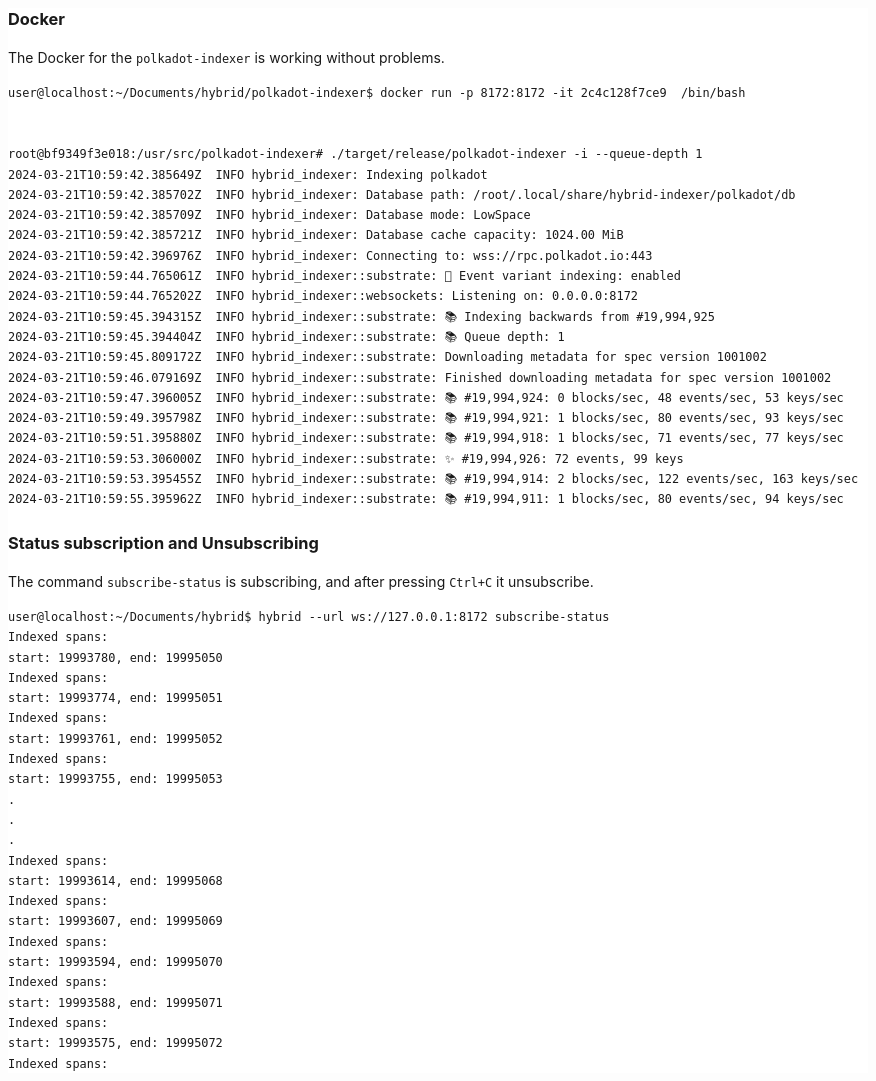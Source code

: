 ### Docker

The Docker for the `polkadot-indexer` is working without problems.

```
user@localhost:~/Documents/hybrid/polkadot-indexer$ docker run -p 8172:8172 -it 2c4c128f7ce9  /bin/bash


root@bf9349f3e018:/usr/src/polkadot-indexer# ./target/release/polkadot-indexer -i --queue-depth 1
2024-03-21T10:59:42.385649Z  INFO hybrid_indexer: Indexing polkadot
2024-03-21T10:59:42.385702Z  INFO hybrid_indexer: Database path: /root/.local/share/hybrid-indexer/polkadot/db
2024-03-21T10:59:42.385709Z  INFO hybrid_indexer: Database mode: LowSpace
2024-03-21T10:59:42.385721Z  INFO hybrid_indexer: Database cache capacity: 1024.00 MiB
2024-03-21T10:59:42.396976Z  INFO hybrid_indexer: Connecting to: wss://rpc.polkadot.io:443
2024-03-21T10:59:44.765061Z  INFO hybrid_indexer::substrate: 📇 Event variant indexing: enabled
2024-03-21T10:59:44.765202Z  INFO hybrid_indexer::websockets: Listening on: 0.0.0.0:8172
2024-03-21T10:59:45.394315Z  INFO hybrid_indexer::substrate: 📚 Indexing backwards from #19,994,925
2024-03-21T10:59:45.394404Z  INFO hybrid_indexer::substrate: 📚 Queue depth: 1
2024-03-21T10:59:45.809172Z  INFO hybrid_indexer::substrate: Downloading metadata for spec version 1001002
2024-03-21T10:59:46.079169Z  INFO hybrid_indexer::substrate: Finished downloading metadata for spec version 1001002
2024-03-21T10:59:47.396005Z  INFO hybrid_indexer::substrate: 📚 #19,994,924: 0 blocks/sec, 48 events/sec, 53 keys/sec
2024-03-21T10:59:49.395798Z  INFO hybrid_indexer::substrate: 📚 #19,994,921: 1 blocks/sec, 80 events/sec, 93 keys/sec
2024-03-21T10:59:51.395880Z  INFO hybrid_indexer::substrate: 📚 #19,994,918: 1 blocks/sec, 71 events/sec, 77 keys/sec
2024-03-21T10:59:53.306000Z  INFO hybrid_indexer::substrate: ✨ #19,994,926: 72 events, 99 keys
2024-03-21T10:59:53.395455Z  INFO hybrid_indexer::substrate: 📚 #19,994,914: 2 blocks/sec, 122 events/sec, 163 keys/sec
2024-03-21T10:59:55.395962Z  INFO hybrid_indexer::substrate: 📚 #19,994,911: 1 blocks/sec, 80 events/sec, 94 keys/sec
```

### Status subscription and Unsubscribing

The command `subscribe-status` is subscribing, and after pressing `Ctrl+C` it unsubscribe.

```
user@localhost:~/Documents/hybrid$ hybrid --url ws://127.0.0.1:8172 subscribe-status
Indexed spans:
start: 19993780, end: 19995050
Indexed spans:
start: 19993774, end: 19995051
Indexed spans:
start: 19993761, end: 19995052
Indexed spans:
start: 19993755, end: 19995053
.
.
.
Indexed spans:
start: 19993614, end: 19995068
Indexed spans:
start: 19993607, end: 19995069
Indexed spans:
start: 19993594, end: 19995070
Indexed spans:
start: 19993588, end: 19995071
Indexed spans:
start: 19993575, end: 19995072
Indexed spans:
```